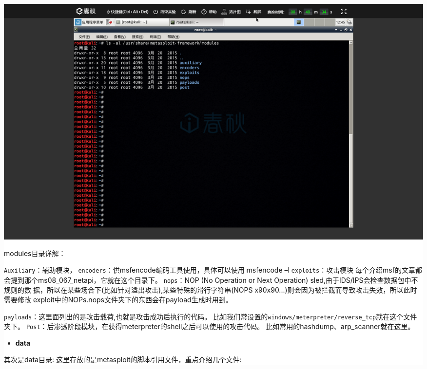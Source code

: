 <p><img src="picture/img (33).png" alt="Alt text"></p>
<p>modules目录详解：</p>
<p><code>Auxiliary</code>：辅助模块，
<code>encoders</code>：供msfencode编码工具使用，具体可以使用 msfencode –l
<code>exploits</code>：攻击模块 每个介绍msf的文章都会提到那个ms08_067_netapi，它就在这个目录下。
<code>nops</code>：NOP (No Operation or Next Operation) sled,由于IDS/IPS会检查数据包中不规则的数 据，所以在某些场合下(比如针对溢出攻击),某些特殊的滑行字符串(NOPS x90x90...)则会因为被拦截而导致攻击失效，所以此时需要修改 exploit中的NOPs.nops文件夹下的东西会在payload生成时用到。</p>
<p><code>payloads</code>：这里面列出的是攻击载荷,也就是攻击成功后执行的代码。
比如我们常设置的<code>windows/meterpreter/reverse_tcp</code>就在这个文件夹下。
<code>Post</code>：后渗透阶段模块，在获得meterpreter的shell之后可以使用的攻击代码。
比如常用的hashdump、arp_scanner就在这里。</p>
<ul>
<li><strong>data</strong></li>
</ul>
<p>其次是data目录:
这里存放的是metasploit的脚本引用文件，重点介绍几个文件:</p>